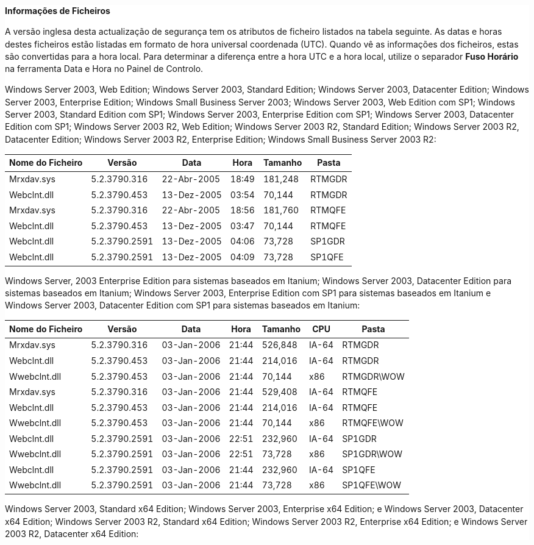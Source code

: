 **Informações de Ficheiros**

A versão inglesa desta actualização de segurança tem os atributos de ficheiro listados na tabela seguinte. As datas e horas destes ficheiros estão listadas em formato de hora universal coordenada (UTC). Quando vê as informações dos ficheiros, estas são convertidas para a hora local. Para determinar a diferença entre a hora UTC e a hora local, utilize o separador **Fuso Horário** na ferramenta Data e Hora no Painel de Controlo.

Windows Server 2003, Web Edition; Windows Server 2003, Standard Edition; Windows Server 2003, Datacenter Edition; Windows Server 2003, Enterprise Edition; Windows Small Business Server 2003; Windows Server 2003, Web Edition com SP1; Windows Server 2003, Standard Edition com SP1; Windows Server 2003, Enterprise Edition com SP1; Windows Server 2003, Datacenter Edition com SP1; Windows Server 2003 R2, Web Edition; Windows Server 2003 R2, Standard Edition; Windows Server 2003 R2, Datacenter Edition; Windows Server 2003 R2, Enterprise Edition; Windows Small Business Server 2003 R2:

| Nome do Ficheiro | Versão        | Data        | Hora  | Tamanho | Pasta  |
|------------------|---------------|-------------|-------|---------|--------|
| Mrxdav.sys       | 5.2.3790.316  | 22-Abr-2005 | 18:49 | 181,248 | RTMGDR |
| Webclnt.dll      | 5.2.3790.453  | 13-Dez-2005 | 03:54 | 70,144  | RTMGDR |
| Mrxdav.sys       | 5.2.3790.316  | 22-Abr-2005 | 18:56 | 181,760 | RTMQFE |
| Webclnt.dll      | 5.2.3790.453  | 13-Dez-2005 | 03:47 | 70,144  | RTMQFE |
| Webclnt.dll      | 5.2.3790.2591 | 13-Dez-2005 | 04:06 | 73,728  | SP1GDR |
| Webclnt.dll      | 5.2.3790.2591 | 13-Dez-2005 | 04:09 | 73,728  | SP1QFE |

Windows Server, 2003 Enterprise Edition para sistemas baseados em Itanium; Windows Server 2003, Datacenter Edition para sistemas baseados em Itanium; Windows Server 2003, Enterprise Edition com SP1 para sistemas baseados em Itanium e Windows Server 2003, Datacenter Edition com SP1 para sistemas baseados em Itanium:

| Nome do Ficheiro | Versão        | Data        | Hora  | Tamanho | CPU   | Pasta       |
|------------------|---------------|-------------|-------|---------|-------|-------------|
| Mrxdav.sys       | 5.2.3790.316  | 03-Jan-2006 | 21:44 | 526,848 | IA-64 | RTMGDR      |
| Webclnt.dll      | 5.2.3790.453  | 03-Jan-2006 | 21:44 | 214,016 | IA-64 | RTMGDR      |
| Wwebclnt.dll     | 5.2.3790.453  | 03-Jan-2006 | 21:44 | 70,144  | x86   | RTMGDR\\WOW |
| Mrxdav.sys       | 5.2.3790.316  | 03-Jan-2006 | 21:44 | 529,408 | IA-64 | RTMQFE      |
| Webclnt.dll      | 5.2.3790.453  | 03-Jan-2006 | 21:44 | 214,016 | IA-64 | RTMQFE      |
| Wwebclnt.dll     | 5.2.3790.453  | 03-Jan-2006 | 21:44 | 70,144  | x86   | RTMQFE\\WOW |
| Webclnt.dll      | 5.2.3790.2591 | 03-Jan-2006 | 22:51 | 232,960 | IA-64 | SP1GDR      |
| Wwebclnt.dll     | 5.2.3790.2591 | 03-Jan-2006 | 22:51 | 73,728  | x86   | SP1GDR\\WOW |
| Webclnt.dll      | 5.2.3790.2591 | 03-Jan-2006 | 21:44 | 232,960 | IA-64 | SP1QFE      |
| Wwebclnt.dll     | 5.2.3790.2591 | 03-Jan-2006 | 21:44 | 73,728  | x86   | SP1QFE\\WOW |

Windows Server 2003, Standard x64 Edition; Windows Server 2003, Enterprise x64 Edition; e Windows Server 2003, Datacenter x64 Edition; Windows Server 2003 R2, Standard x64 Edition; Windows Server 2003 R2, Enterprise x64 Edition; e Windows Server 2003 R2, Datacenter x64 Edition:
